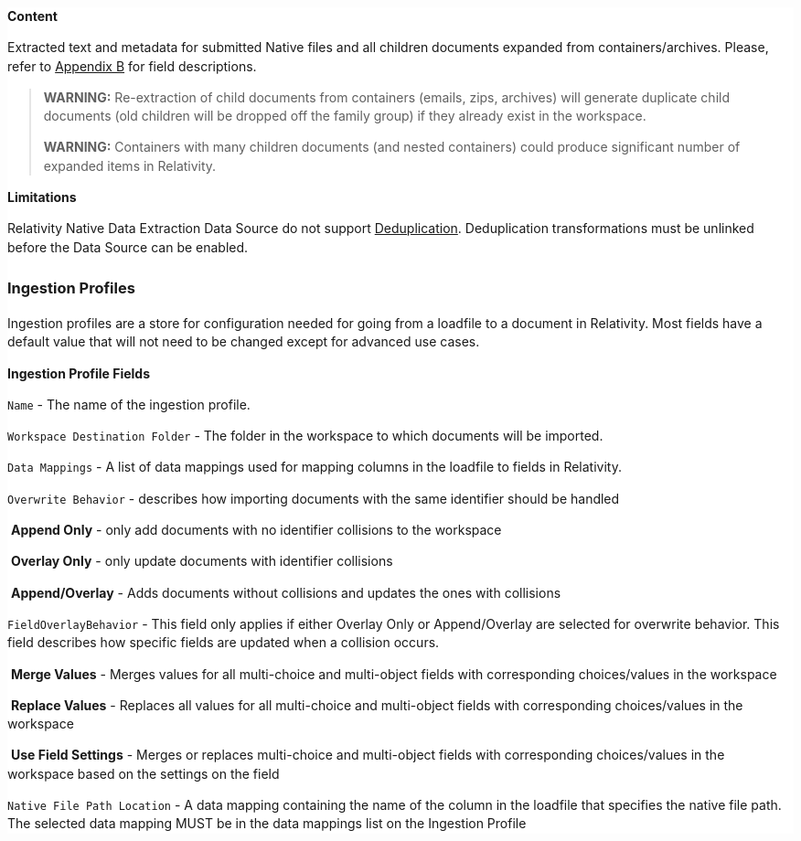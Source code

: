 **Content**

Extracted text and metadata for submitted Native files and all children documents expanded from containers/archives. Please, refer to [Appendix B](user_documentation.md#appendix-b-trace-document-extraction-fields) for field descriptions.

> **WARNING:** Re-extraction of child documents from containers \(emails, zips, archives\) will generate duplicate child documents \(old children will be dropped off the family group\) if they already exist in the workspace.
>
> **WARNING:** Containers with many children documents \(and nested containers\) could produce significant number of expanded items in Relativity.

**Limitations**

Relativity Native Data Extraction Data Source do not support [Deduplication](user_documentation.md#deduplication-data-transformation). Deduplication transformations must be unlinked before the Data Source can be enabled.

### Ingestion Profiles

Ingestion profiles are a store for configuration needed for going from a loadfile to a document in Relativity. Most fields have a default value that will not need to be changed except for advanced use cases.

**Ingestion Profile Fields**

`Name` - The name of the ingestion profile.

`Workspace Destination Folder` - The folder in the workspace to which documents will be imported.

`Data Mappings` - A list of data mappings used for mapping columns in the loadfile to fields in Relativity.

`Overwrite Behavior` - describes how importing documents with the same identifier should be handled

​ **Append Only** - only add documents with no identifier collisions to the workspace

​ **Overlay Only** - only update documents with identifier collisions

​ **Append/Overlay** - Adds documents without collisions and updates the ones with collisions

`FieldOverlayBehavior` - This field only applies if either Overlay Only or Append/Overlay are selected for overwrite behavior. This field describes how specific fields are updated when a collision occurs.

​ **Merge Values** - Merges values for all multi-choice and multi-object fields with corresponding choices/values in the workspace

​ **Replace Values** - Replaces all values for all multi-choice and multi-object fields with corresponding choices/values in the workspace

​ **Use Field Settings** - Merges or replaces multi-choice and multi-object fields with corresponding choices/values in the workspace based on the settings on the field

`Native File Path Location` - A data mapping containing the name of the column in the loadfile that specifies the native file path. The selected data mapping MUST be in the data mappings list on the Ingestion Profile
